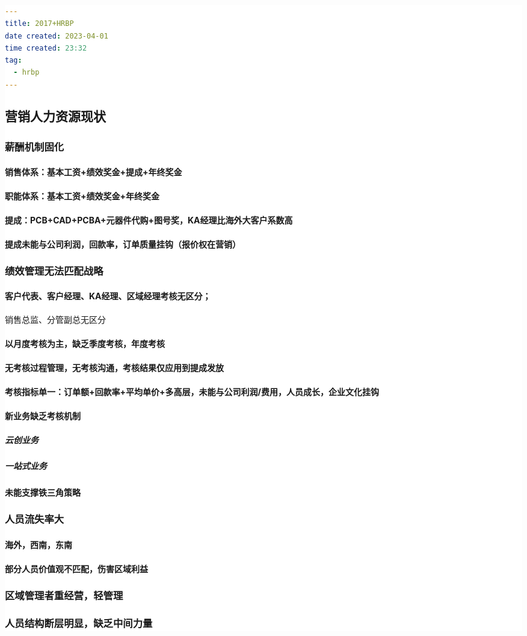 ```yaml
---
title: 2017+HRBP
date created: 2023-04-01
time created: 23:32
tag: 
  - hrbp
---
```


## 营销人力资源现状

### 薪酬机制固化

#### 销售体系：基本工资+绩效奖金+提成+年终奖金

#### 职能体系：基本工资+绩效奖金+年终奖金

#### 提成：PCB+CAD+PCBA+元器件代购+图号奖，KA经理比海外大客户系数高

#### 提成未能与公司利润，回款率，订单质量挂钩（报价权在营销）

### 绩效管理无法匹配战略

#### 客户代表、客户经理、KA经理、区域经理考核无区分；
销售总监、分管副总无区分

#### 以月度考核为主，缺乏季度考核，年度考核

#### 无考核过程管理，无考核沟通，考核结果仅应用到提成发放

#### 考核指标单一：订单额+回款率+平均单价+多高层，未能与公司利润/费用，人员成长，企业文化挂钩

#### 新业务缺乏考核机制

##### 云创业务

##### 一站式业务

#### 未能支撑铁三角策略

### 人员流失率大

#### 海外，西南，东南

#### 部分人员价值观不匹配，伤害区域利益

### 区域管理者重经营，轻管理

### 人员结构断层明显，缺乏中间力量
